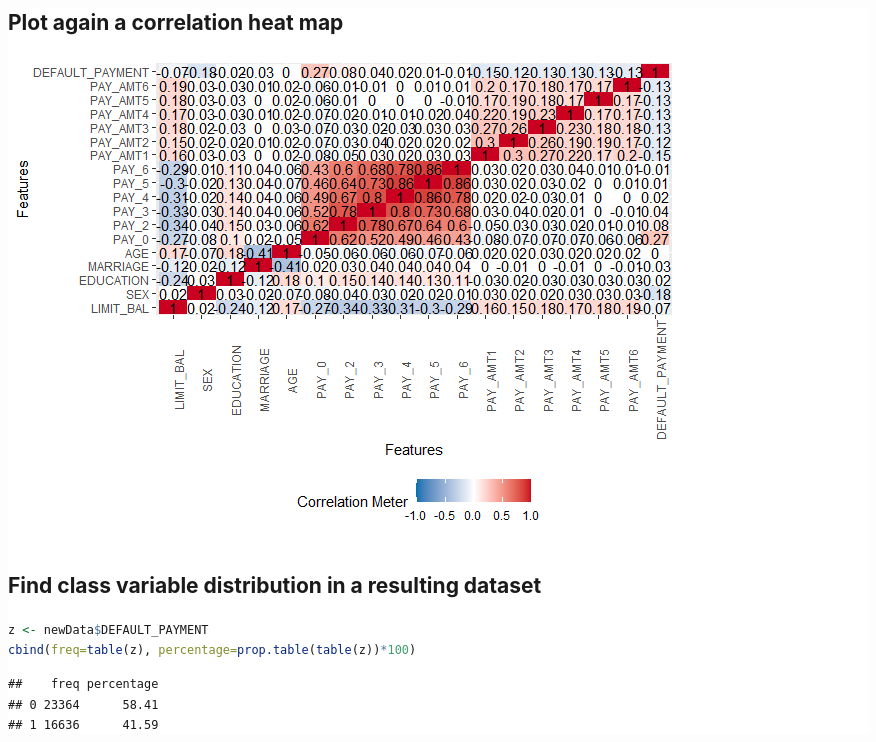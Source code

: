 ## Plot again a correlation heat map

![](Initial_analysis_results_files/figure-gfm/unnamed-chunk-18-1.png)

## Find class variable distribution in a resulting dataset

``` r
z <- newData$DEFAULT_PAYMENT
cbind(freq=table(z), percentage=prop.table(table(z))*100)
```

    ##    freq percentage
    ## 0 23364      58.41
    ## 1 16636      41.59
